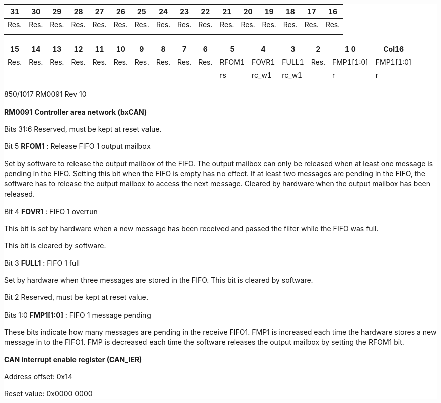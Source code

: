 |31|30|29|28|27|26|25|24|23|22|21|20|19|18|17|16|
|---|---|---|---|---|---|---|---|---|---|---|---|---|---|---|---|
|Res.|Res.|Res.|Res.|Res.|Res.|Res.|Res.|Res.|Res.|Res.|Res.|Res.|Res.|Res.|Res.|
|||||||||||||||||


|15|14|13|12|11|10|9|8|7|6|5|4|3|2|1 0|Col16|
|---|---|---|---|---|---|---|---|---|---|---|---|---|---|---|---|
|Res.|Res.|Res.|Res.|Res.|Res.|Res.|Res.|Res.|Res.|RFOM1|FOVR1|FULL1|Res.|FMP1[1:0]|FMP1[1:0]|
|||||||||||rs|rc_w1|rc_w1||r|r|



850/1017 RM0091 Rev 10


**RM0091** **Controller area network (bxCAN)**


Bits 31:6 Reserved, must be kept at reset value.


Bit 5 **RFOM1** : Release FIFO 1 output mailbox

Set by software to release the output mailbox of the FIFO. The output mailbox can only be
released when at least one message is pending in the FIFO. Setting this bit when the FIFO
is empty has no effect. If at least two messages are pending in the FIFO, the software has to
release the output mailbox to access the next message.
Cleared by hardware when the output mailbox has been released.


Bit 4 **FOVR1** : FIFO 1 overrun

This bit is set by hardware when a new message has been received and passed the filter
while the FIFO was full.

This bit is cleared by software.


Bit 3 **FULL1** : FIFO 1 full

Set by hardware when three messages are stored in the FIFO.
This bit is cleared by software.


Bit 2 Reserved, must be kept at reset value.


Bits 1:0 **FMP1[1:0]** : FIFO 1 message pending

These bits indicate how many messages are pending in the receive FIFO1.
FMP1 is increased each time the hardware stores a new message in to the FIFO1. FMP is
decreased each time the software releases the output mailbox by setting the RFOM1 bit.


**CAN interrupt enable register (CAN_IER)**


Address offset: 0x14


Reset value: 0x0000 0000
